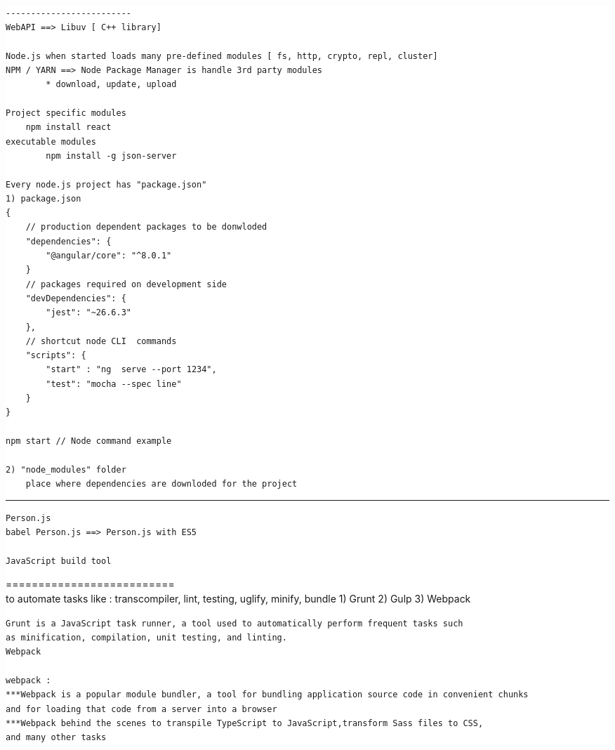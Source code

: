 		
	-------------------------
	WebAPI ==> Libuv [ C++ library]

	Node.js when started loads many pre-defined modules [ fs, http, crypto, repl, cluster]
	NPM / YARN ==> Node Package Manager is handle 3rd party modules
			* download, update, upload

	Project specific modules
		npm install react
	executable modules
			npm install -g json-server

	Every node.js project has "package.json"
	1) package.json
	{
		// production dependent packages to be donwloded
		"dependencies": {
			"@angular/core": "^8.0.1"
		}
		// packages required on development side
		"devDependencies": {
			"jest": "~26.6.3"
		},
		// shortcut node CLI  commands
		"scripts": {
			"start" : "ng  serve --port 1234",
			"test": "mocha --spec line"
		}
	}
    
	npm start // Node command example

	2) "node_modules" folder
		place where dependencies are downloded for the project
--------------------------------------------------------------------
	Person.js
	babel Person.js ==> Person.js with ES5

	JavaScript build tool
==========================	
	to automate tasks like : transcompiler, lint, testing, uglify,	minify, bundle
	1) Grunt
	2) Gulp
	3) Webpack
	
	Grunt is a JavaScript task runner, a tool used to automatically perform frequent tasks such 
	as minification, compilation, unit testing, and linting. 
	Webpack
	
	webpack : 
	***Webpack is a popular module bundler, a tool for bundling application source code in convenient chunks 
	and for loading that code from a server into a browser
	***Webpack behind the scenes to transpile TypeScript to JavaScript,transform Sass files to CSS, 
	and many other tasks
